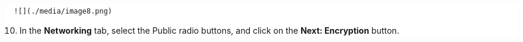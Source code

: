      ![](./media/image8.png)

10.  In the **Networking** tab, select the Public radio buttons, and
    click on the **Next: Encryption** button.
